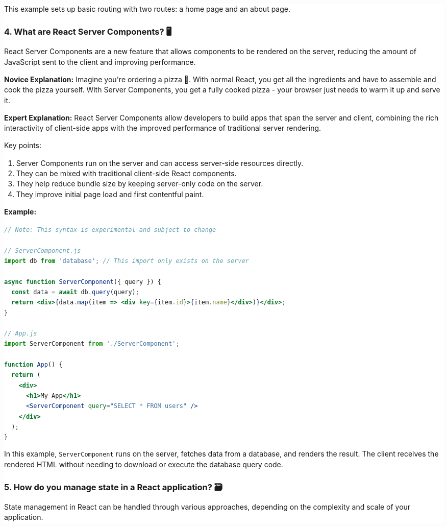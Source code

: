 This example sets up basic routing with two routes: a home page and an about page.

### 4. What are React Server Components? 🖥️

React Server Components are a new feature that allows components to be rendered on the server, reducing the amount of JavaScript sent to the client and improving performance.

**Novice Explanation:** Imagine you're ordering a pizza 🍕. With normal React, you get all the ingredients and have to assemble and cook the pizza yourself. With Server Components, you get a fully cooked pizza - your browser just needs to warm it up and serve it.

**Expert Explanation:** React Server Components allow developers to build apps that span the server and client, combining the rich interactivity of client-side apps with the improved performance of traditional server rendering.

Key points:
1. Server Components run on the server and can access server-side resources directly.
2. They can be mixed with traditional client-side React components.
3. They help reduce bundle size by keeping server-only code on the server.
4. They improve initial page load and first contentful paint.

**Example:**
```jsx
// Note: This syntax is experimental and subject to change

// ServerComponent.js
import db from 'database'; // This import only exists on the server

async function ServerComponent({ query }) {
  const data = await db.query(query);
  return <div>{data.map(item => <div key={item.id}>{item.name}</div>)}</div>;
}

// App.js
import ServerComponent from './ServerComponent';

function App() {
  return (
    <div>
      <h1>My App</h1>
      <ServerComponent query="SELECT * FROM users" />
    </div>
  );
}
```

In this example, `ServerComponent` runs on the server, fetches data from a database, and renders the result. The client receives the rendered HTML without needing to download or execute the database query code.

### 5. How do you manage state in a React application? 🗃️

State management in React can be handled through various approaches, depending on the complexity and scale of your application.
